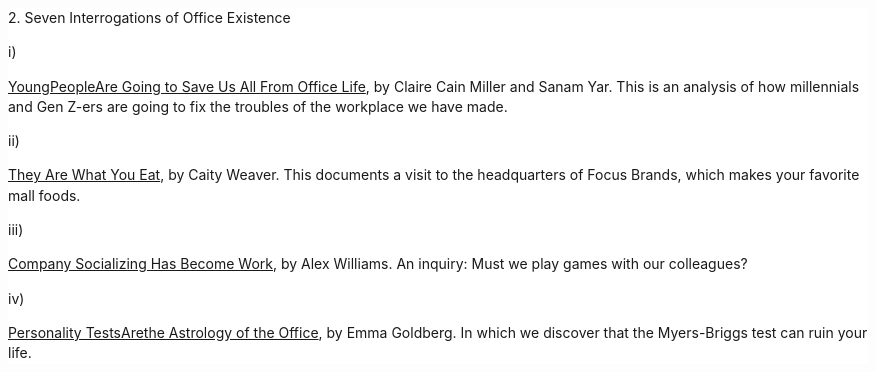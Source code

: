 <div class="officehederfooter grid-intro-1">

2\. Seven Interrogations of Office Existence

</div>

<div class="officehederfooter grid-intro-3 indentedtop">

i)

</div>

<div class="officehederfooter grid-intro-4 indentedtop">

[Young](#elev1)[People](#elev1)[](#elev1)[Are Going to Save Us All From
Office Life](#elev1), by Claire Cain Miller and Sanam Yar. This is an
analysis of how millennials and Gen Z-ers are going to fix the troubles
of the workplace we have made.

</div>

<div class="officehederfooter grid-intro-3">

ii)

</div>

<div class="officehederfooter grid-intro-4">

[They Are What You Eat](#elev2), by Caity Weaver. This documents a visit
to the headquarters of Focus Brands, which makes your favorite mall
foods.

</div>

<div class="officehederfooter grid-intro-3">

iii)

</div>

<div class="officehederfooter grid-intro-4">

[Company Socializing Has Become Work](#elev3), by Alex Williams. An
inquiry: Must we play games with our colleagues?

</div>

<div class="officehederfooter grid-intro-3">

iv)

</div>

<div class="officehederfooter grid-intro-4">

[Personality Tests](#elev4)[Are](#elev4)[the Astrology of the
Office](#elev4), by Emma Goldberg. In which we discover that the
Myers-Briggs test can ruin your life.

</div>

<div class="officehederfooter grid-intro-3">
